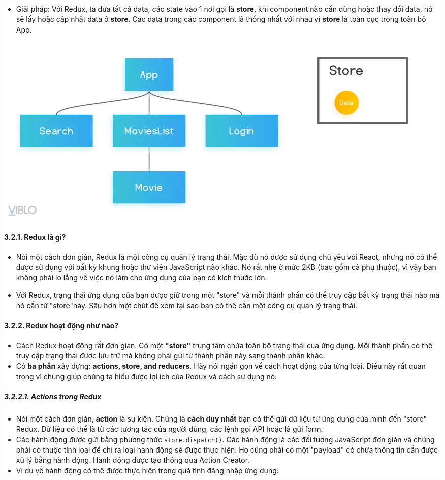 - Giải pháp: Với Redux, ta đưa tất cả data, các state vào 1 nơi gọi là **store**, khi component nào cần dùng hoặc thay đổi data, nó sẽ lấy hoặc cập nhật data ở **store**. Các data trong các component là thống nhất với nhau vì **store** là toàn cục trong toàn bộ App.

![alt text](02f50f41-dc72-4398-bc98-14dc6a93d64b.webp)

#### 3.2.1. Redux là gì?

- Nói một cách đơn giản, Redux là một công cụ quản lý trạng thái. Mặc dù nó được sử dụng chủ yếu với React, nhưng nó có thể được sử dụng với bất kỳ khung hoặc thư viện JavaScript nào khác. Nó rất nhẹ ở mức 2KB (bao gồm cả phụ thuộc), vì vậy bạn không phải lo lắng về việc nó làm cho ứng dụng của bạn có kích thước lớn.

- Với Redux, trạng thái ứng dụng của bạn được giữ trong một "store" và mỗi thành phần có thể truy cập bất kỳ trạng thái nào mà nó cần từ "store"này. Sâu hơn một chút để xem tại sao bạn có thể cần một công cụ quản lý trạng thái.

#### 3.2.2. Redux hoạt động như nào?

- Cách Redux hoạt động rất đơn giản. Có một **"store"** trung tâm chứa toàn bộ trạng thái của ứng dụng. Mỗi thành phần có thể truy cập trạng thái được lưu trữ mà không phải gửi từ thành phần này sang thành phần khác.
- Có **ba phần** xây dựng: **actions, store, and reducers**. Hãy nói ngắn gọn về cách hoạt động của từng loại. Điều này rất quan trọng vì chúng giúp chúng ta hiểu được lợi ích của Redux và cách sử dụng nó.

##### 3.2.2.1. Actions trong Redux

- Nói một cách đơn giản, **action** là sự kiện. Chúng là **cách duy nhất** bạn có thể gửi dữ liệu từ ứng dụng của mình đến "store" Redux. Dữ liệu có thể là từ các tương tác của người dùng, các lệnh gọi API hoặc là gửi form.
- Các hành động được gửi bằng phương thức `store.dispatch()`. Các hành động là các đối tượng JavaScript đơn giản và chúng phải có thuộc tính loại để chỉ ra loại hành động sẽ được thực hiện. Họ cũng phải có một "payload" có chứa thông tin cần được xử lý bằng hành động. Hành động được tạo thông qua Action Creator.
- Ví dụ về hành động có thể được thực hiện trong quá tình đăng nhập ứng dụng:
